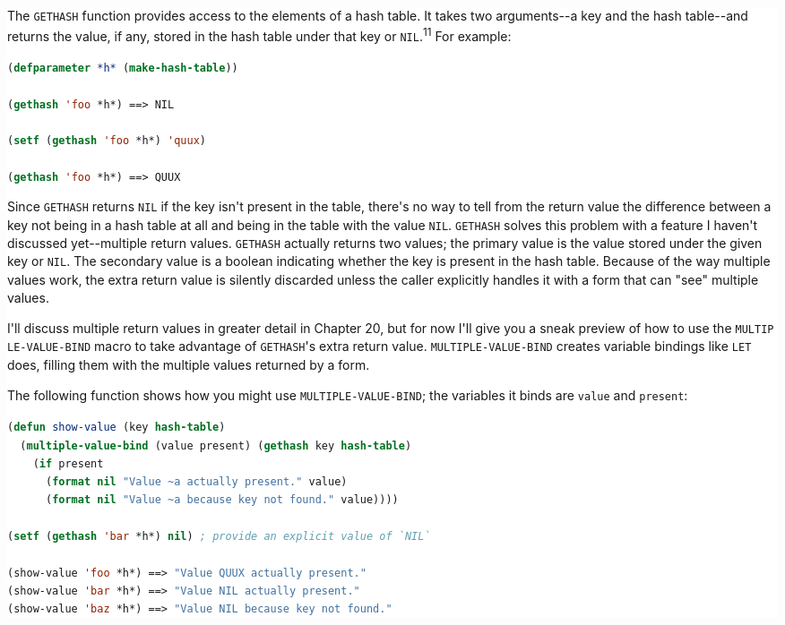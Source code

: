 

The `GETHASH` function provides access to the elements of a hash
table. It takes two arguments--a key and the hash table--and returns
the value, if any, stored in the hash table under that key or
`NIL`.<SUP>11</SUP> For example: 


```lisp
(defparameter *h* (make-hash-table))

(gethash 'foo *h*) ==> NIL

(setf (gethash 'foo *h*) 'quux)

(gethash 'foo *h*) ==> QUUX
```


Since `GETHASH` returns `NIL` if the key isn't present in the
table, there's no way to tell from the return value the difference
between a key not being in a hash table at all and being in the table
with the value `NIL`. `GETHASH` solves this problem with a
feature I haven't discussed yet--multiple return values. `GETHASH`
actually returns two values; the primary value is the value stored
under the given key or `NIL`. The secondary value is a boolean
indicating whether the key is present in the hash table. Because of
the way multiple values work, the extra return value is silently
discarded unless the caller explicitly handles it with a form that can
"see" multiple values.



I'll discuss multiple return values in greater detail in Chapter 20,
but for now I'll give you a sneak preview of how to use the
`MULTIPLE-VALUE-BIND` macro to take advantage of `GETHASH`'s
extra return value. `MULTIPLE-VALUE-BIND` creates variable
bindings like `LET` does, filling them with the multiple values
returned by a form. 



The following function shows how you might use
`MULTIPLE-VALUE-BIND`; the variables it binds are `value` and
`present`:


```lisp
(defun show-value (key hash-table)
  (multiple-value-bind (value present) (gethash key hash-table)
    (if present
      (format nil "Value ~a actually present." value)
      (format nil "Value ~a because key not found." value))))

(setf (gethash 'bar *h*) nil) ; provide an explicit value of `NIL`

(show-value 'foo *h*) ==> "Value QUUX actually present."
(show-value 'bar *h*) ==> "Value NIL actually present."
(show-value 'baz *h*) ==> "Value NIL because key not found."
```
